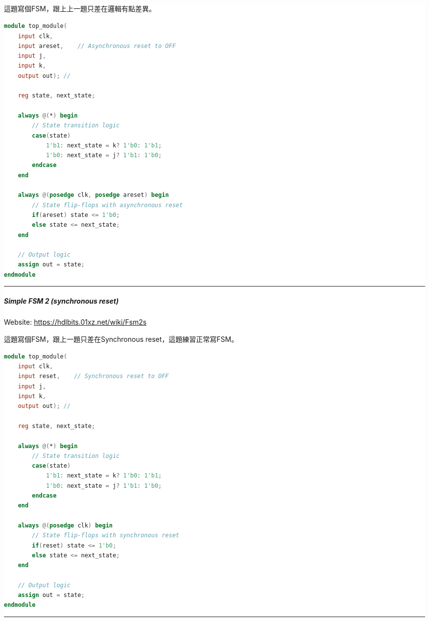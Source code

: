 這題寫個FSM，跟上上一題只差在邏輯有點差異。
```verilog
module top_module(
    input clk,
    input areset,    // Asynchronous reset to OFF
    input j,
    input k,
    output out); //  

    reg state, next_state;

    always @(*) begin
        // State transition logic
        case(state)
            1'b1: next_state = k? 1'b0: 1'b1;
            1'b0: next_state = j? 1'b1: 1'b0;
        endcase
    end

    always @(posedge clk, posedge areset) begin
        // State flip-flops with asynchronous reset
        if(areset) state <= 1'b0;
        else state <= next_state;
    end

    // Output logic
    assign out = state;
endmodule
```
---
##### Simple FSM 2 (synchronous reset)
Website: <a href="https://hdlbits.01xz.net/wiki/Fsm2s" target="_blank">https://hdlbits.01xz.net/wiki/Fsm2s</a>

這題寫個FSM，跟上一題只差在Synchronous reset，這題練習正常寫FSM。
```verilog
module top_module(
    input clk,
    input reset,    // Synchronous reset to OFF
    input j,
    input k,
    output out); //  

    reg state, next_state;

    always @(*) begin
        // State transition logic
        case(state)
            1'b1: next_state = k? 1'b0: 1'b1;
            1'b0: next_state = j? 1'b1: 1'b0;
        endcase
    end

    always @(posedge clk) begin
        // State flip-flops with synchronous reset
        if(reset) state <= 1'b0;
        else state <= next_state;
    end

    // Output logic
    assign out = state;
endmodule
```
---